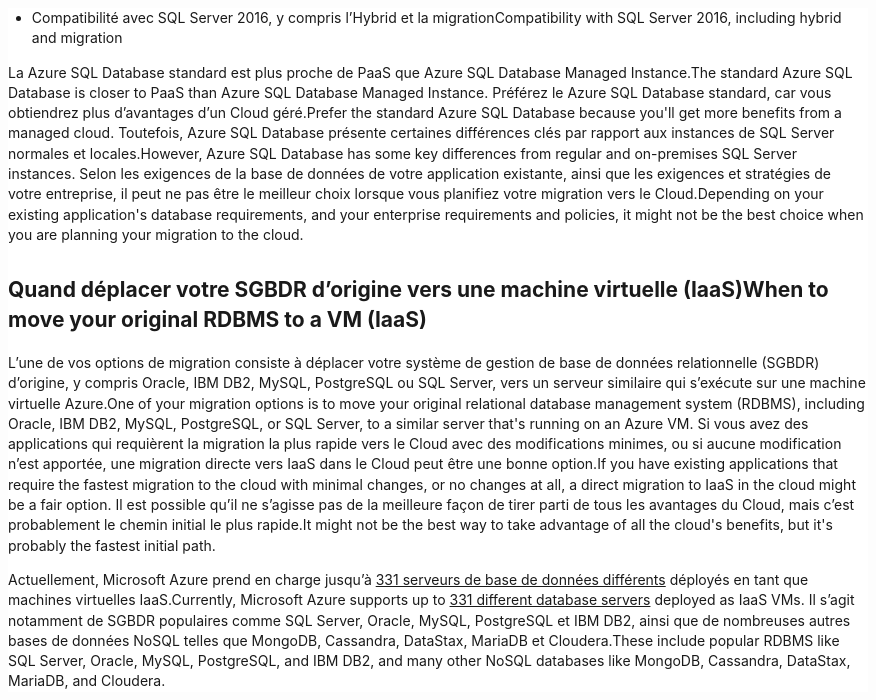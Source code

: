 - <span data-ttu-id="c60f1-152">Compatibilité avec SQL Server 2016, y compris l’Hybrid et la migration</span><span class="sxs-lookup"><span data-stu-id="c60f1-152">Compatibility with SQL Server 2016, including hybrid and migration</span></span>

<span data-ttu-id="c60f1-153">La Azure SQL Database standard est plus proche de PaaS que Azure SQL Database Managed Instance.</span><span class="sxs-lookup"><span data-stu-id="c60f1-153">The standard Azure SQL Database is closer to PaaS than Azure SQL Database Managed Instance.</span></span> <span data-ttu-id="c60f1-154">Préférez le Azure SQL Database standard, car vous obtiendrez plus d’avantages d’un Cloud géré.</span><span class="sxs-lookup"><span data-stu-id="c60f1-154">Prefer the standard Azure SQL Database because you'll get more benefits from a managed cloud.</span></span> <span data-ttu-id="c60f1-155">Toutefois, Azure SQL Database présente certaines différences clés par rapport aux instances de SQL Server normales et locales.</span><span class="sxs-lookup"><span data-stu-id="c60f1-155">However, Azure SQL Database has some key differences from regular and on-premises SQL Server instances.</span></span> <span data-ttu-id="c60f1-156">Selon les exigences de la base de données de votre application existante, ainsi que les exigences et stratégies de votre entreprise, il peut ne pas être le meilleur choix lorsque vous planifiez votre migration vers le Cloud.</span><span class="sxs-lookup"><span data-stu-id="c60f1-156">Depending on your existing application's database requirements, and your enterprise requirements and policies, it might not be the best choice when you are planning your migration to the cloud.</span></span>

## <a name="when-to-move-your-original-rdbms-to-a-vm-iaas"></a><span data-ttu-id="c60f1-157">Quand déplacer votre SGBDR d’origine vers une machine virtuelle (IaaS)</span><span class="sxs-lookup"><span data-stu-id="c60f1-157">When to move your original RDBMS to a VM (IaaS)</span></span>

<span data-ttu-id="c60f1-158">L’une de vos options de migration consiste à déplacer votre système de gestion de base de données relationnelle (SGBDR) d’origine, y compris Oracle, IBM DB2, MySQL, PostgreSQL ou SQL Server, vers un serveur similaire qui s’exécute sur une machine virtuelle Azure.</span><span class="sxs-lookup"><span data-stu-id="c60f1-158">One of your migration options is to move your original relational database management system (RDBMS), including Oracle, IBM DB2, MySQL, PostgreSQL, or SQL Server, to a similar server that's running on an Azure VM.</span></span> <span data-ttu-id="c60f1-159">Si vous avez des applications qui requièrent la migration la plus rapide vers le Cloud avec des modifications minimes, ou si aucune modification n’est apportée, une migration directe vers IaaS dans le Cloud peut être une bonne option.</span><span class="sxs-lookup"><span data-stu-id="c60f1-159">If you have existing applications that require the fastest migration to the cloud with minimal changes, or no changes at all, a direct migration to IaaS in the cloud might be a fair option.</span></span> <span data-ttu-id="c60f1-160">Il est possible qu’il ne s’agisse pas de la meilleure façon de tirer parti de tous les avantages du Cloud, mais c’est probablement le chemin initial le plus rapide.</span><span class="sxs-lookup"><span data-stu-id="c60f1-160">It might not be the best way to take advantage of all the cloud's benefits, but it's probably the fastest initial path.</span></span>

<span data-ttu-id="c60f1-161">Actuellement, Microsoft Azure prend en charge jusqu’à [331 serveurs de base de données différents](https://azuremarketplace.microsoft.com/marketplace/apps/category/databases?page=1&subcategories=databases-all) déployés en tant que machines virtuelles IaaS.</span><span class="sxs-lookup"><span data-stu-id="c60f1-161">Currently, Microsoft Azure supports up to [331 different database servers](https://azuremarketplace.microsoft.com/marketplace/apps/category/databases?page=1&subcategories=databases-all) deployed as IaaS VMs.</span></span> <span data-ttu-id="c60f1-162">Il s’agit notamment de SGBDR populaires comme SQL Server, Oracle, MySQL, PostgreSQL et IBM DB2, ainsi que de nombreuses autres bases de données NoSQL telles que MongoDB, Cassandra, DataStax, MariaDB et Cloudera.</span><span class="sxs-lookup"><span data-stu-id="c60f1-162">These include popular RDBMS like SQL Server, Oracle, MySQL, PostgreSQL, and IBM DB2, and many other NoSQL databases like MongoDB, Cassandra, DataStax, MariaDB, and Cloudera.</span></span>
